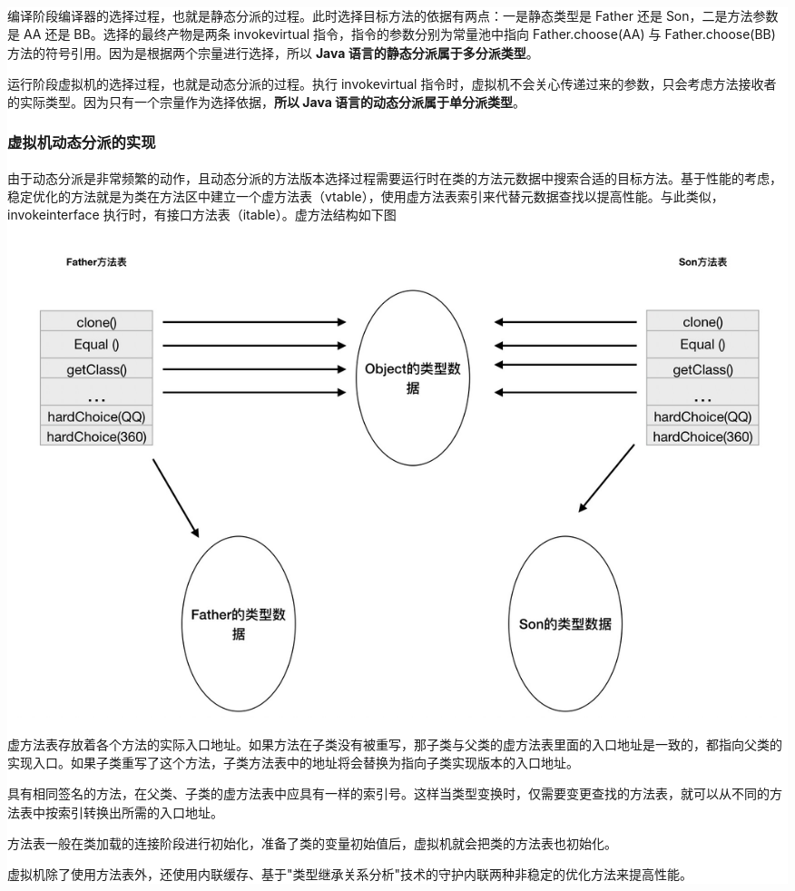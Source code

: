 编译阶段编译器的选择过程，也就是静态分派的过程。此时选择目标方法的依据有两点：一是静态类型是 Father 还是 Son，二是方法参数是 AA 还是 BB。选择的最终产物是两条 invokevirtual 指令，指令的参数分别为常量池中指向 Father.choose(AA) 与 Father.choose(BB) 方法的符号引用。因为是根据两个宗量进行选择，所以 **Java 语言的静态分派属于多分派类型**。

运行阶段虚拟机的选择过程，也就是动态分派的过程。执行 invokevirtual 指令时，虚拟机不会关心传递过来的参数，只会考虑方法接收者的实际类型。因为只有一个宗量作为选择依据，**所以 Java 语言的动态分派属于单分派类型**。

### 虚拟机动态分派的实现

由于动态分派是非常频繁的动作，且动态分派的方法版本选择过程需要运行时在类的方法元数据中搜索合适的目标方法。基于性能的考虑，稳定优化的方法就是为类在方法区中建立一个虚方法表（vtable），使用虚方法表索引来代替元数据查找以提高性能。与此类似，invokeinterface 执行时，有接口方法表（itable）。虚方法结构如下图

![](./imgs/dynamicDispatch.png)

虚方法表存放着各个方法的实际入口地址。如果方法在子类没有被重写，那子类与父类的虚方法表里面的入口地址是一致的，都指向父类的实现入口。如果子类重写了这个方法，子类方法表中的地址将会替换为指向子类实现版本的入口地址。

具有相同签名的方法，在父类、子类的虚方法表中应具有一样的索引号。这样当类型变换时，仅需要变更查找的方法表，就可以从不同的方法表中按索引转换出所需的入口地址。

方法表一般在类加载的连接阶段进行初始化，准备了类的变量初始值后，虚拟机就会把类的方法表也初始化。

虚拟机除了使用方法表外，还使用内联缓存、基于"类型继承关系分析"技术的守护内联两种非稳定的优化方法来提高性能。